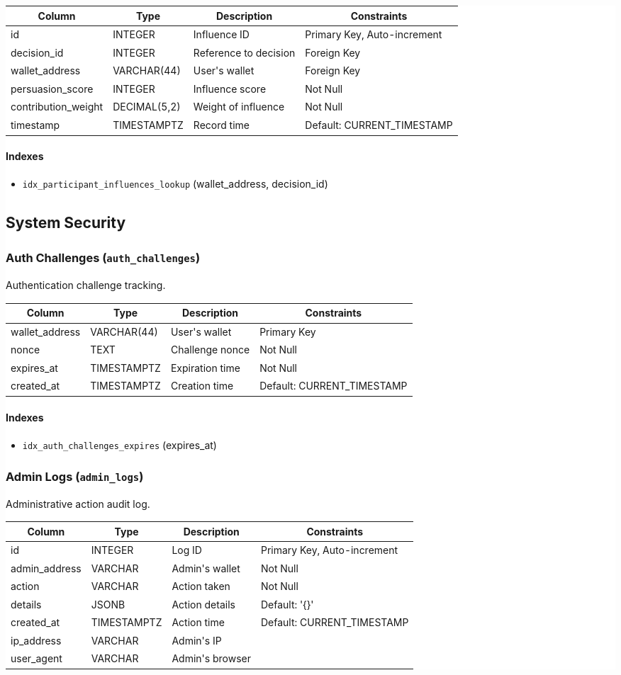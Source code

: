 | Column              | Type         | Description           | Constraints                 |
| ------------------- | ------------ | --------------------- | --------------------------- |
| id                  | INTEGER      | Influence ID          | Primary Key, Auto-increment |
| decision_id         | INTEGER      | Reference to decision | Foreign Key                 |
| wallet_address      | VARCHAR(44)  | User's wallet         | Foreign Key                 |
| persuasion_score    | INTEGER      | Influence score       | Not Null                    |
| contribution_weight | DECIMAL(5,2) | Weight of influence   | Not Null                    |
| timestamp           | TIMESTAMPTZ  | Record time           | Default: CURRENT_TIMESTAMP  |

#### Indexes

- `idx_participant_influences_lookup` (wallet_address, decision_id)

## System Security

### Auth Challenges (`auth_challenges`)

Authentication challenge tracking.

| Column         | Type        | Description     | Constraints                |
| -------------- | ----------- | --------------- | -------------------------- |
| wallet_address | VARCHAR(44) | User's wallet   | Primary Key                |
| nonce          | TEXT        | Challenge nonce | Not Null                   |
| expires_at     | TIMESTAMPTZ | Expiration time | Not Null                   |
| created_at     | TIMESTAMPTZ | Creation time   | Default: CURRENT_TIMESTAMP |

#### Indexes

- `idx_auth_challenges_expires` (expires_at)

### Admin Logs (`admin_logs`)

Administrative action audit log.

| Column        | Type        | Description     | Constraints                 |
| ------------- | ----------- | --------------- | --------------------------- |
| id            | INTEGER     | Log ID          | Primary Key, Auto-increment |
| admin_address | VARCHAR     | Admin's wallet  | Not Null                    |
| action        | VARCHAR     | Action taken    | Not Null                    |
| details       | JSONB       | Action details  | Default: '{}'               |
| created_at    | TIMESTAMPTZ | Action time     | Default: CURRENT_TIMESTAMP  |
| ip_address    | VARCHAR     | Admin's IP      |                             |
| user_agent    | VARCHAR     | Admin's browser |                             |
